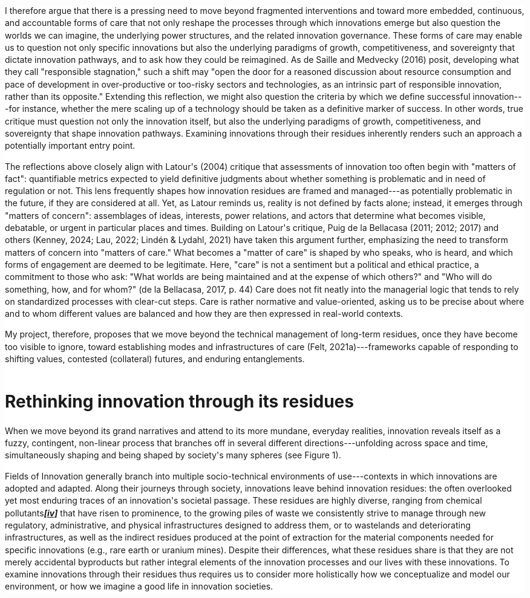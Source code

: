 I therefore argue that there is a pressing need to move beyond fragmented interventions and toward more embedded, continuous, and accountable forms of care that not only reshape the processes through which innovations emerge but also question the worlds we can imagine, the underlying power structures, and the related innovation governance. These forms of care may enable us to question not only specific innovations but also the underlying paradigms of growth, competitiveness, and sovereignty that dictate innovation pathways, and to ask how they could be reimagined. As de Saille and Medvecky (2016) posit, developing what they call "responsible stagnation," such a shift may "open the door for a reasoned discussion about resource consumption and pace of development in over-productive or too-risky sectors and technologies, as an intrinsic part of responsible innovation, rather than its opposite." Extending this reflection, we might also question the criteria by which we define successful innovation---for instance, whether the mere scaling up of a technology should be taken as a definitive marker of success. In other words, true critique must question not only the innovation itself, but also the underlying paradigms of growth, competitiveness, and sovereignty that shape innovation pathways. Examining innovations through their residues inherently renders such an approach a potentially important entry point.

The reflections above closely align with Latour's (2004) critique that assessments of innovation too often begin with "matters of fact": quantifiable metrics expected to yield definitive judgments about whether something is problematic and in need of regulation or not. This lens frequently shapes how innovation residues are framed and managed---as potentially problematic in the future, if they are considered at all. Yet, as Latour reminds us, reality is not defined by facts alone; instead, it emerges through "matters of concern": assemblages of ideas, interests, power relations, and actors that determine what becomes visible, debatable, or urgent in particular places and times. Building on Latour's critique, Puig de la Bellacasa (2011; 2012; 2017) and others (Kenney, 2024; Lau, 2022; Lindén & Lydahl, 2021) have taken this argument further, emphasizing the need to transform matters of concern into "matters of care." What becomes a "matter of care" is shaped by who speaks, who is heard, and which forms of engagement are deemed to be legitimate. Here, "care" is not a sentiment but a political and ethical practice, a commitment to those who ask: "What worlds are being maintained and at the expense of which others?" and "Who will do something, how, and for whom?" (de la Bellacasa, 2017, p. 44) Care does not fit neatly into the managerial logic that tends to rely on standardized processes with clear-cut steps. Care is rather normative and value-oriented, asking us to be precise about where and to whom different values are balanced and how they are then expressed in real-world contexts.

My project, therefore, proposes that we move beyond the technical management of long-term residues, once they have become too visible to ignore, toward establishing modes and infrastructures of care (Felt, 2021a)---frameworks capable of responding to shifting values, contested (collateral) futures, and enduring entanglements.

Rethinking innovation through its residues
==========================================

When we move beyond its grand narratives and attend to its more mundane, everyday realities, innovation reveals itself as a fuzzy, contingent, non-linear process that branches off in several different directions---unfolding across space and time, simultaneously shaping and being shaped by society's many spheres (see Figure 1). 

Fields of Innovation generally branch into multiple socio-technical environments of use---contexts in which innovations are adopted and adapted. Along their journeys through society, innovations leave behind innovation residues: the often overlooked yet most enduring traces of an innovation's societal passage. These residues are highly diverse, ranging from chemical pollutants[***[iv]***](file:///Users/alexcano86/Desktop/Instituto%20de%20Estudios%20Avanzados%20de%20Paris/Revisio%CC%81n%20de%20Arti%CC%81culos/Articles/Felt.html#_edn4) that have risen to prominence, to the growing piles of waste we consistently strive to manage through new regulatory, administrative, and physical infrastructures designed to address them, or to wastelands and deteriorating infrastructures, as well as the indirect residues produced at the point of extraction for the material components needed for specific innovations (e.g., rare earth or uranium mines). Despite their differences, what these residues share is that they are not merely accidental byproducts but rather integral elements of the innovation processes and our lives with these innovations. To examine innovations through their residues thus requires us to consider more holistically how we conceptualize and model our environment, or how we imagine a good life in innovation societies.
